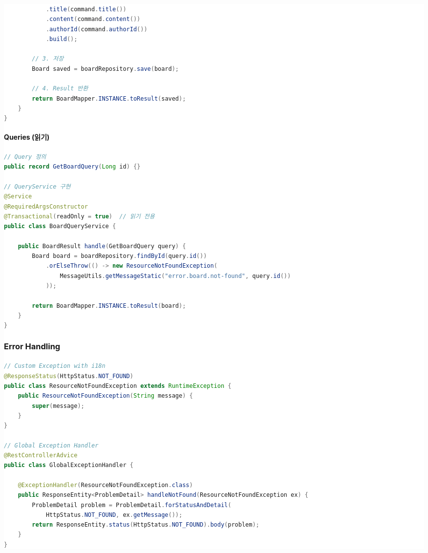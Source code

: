 ```java
            .title(command.title())
            .content(command.content())
            .authorId(command.authorId())
            .build();
            
        // 3. 저장
        Board saved = boardRepository.save(board);
        
        // 4. Result 반환
        return BoardMapper.INSTANCE.toResult(saved);
    }
}
```

#### Queries (읽기)
```java
// Query 정의
public record GetBoardQuery(Long id) {}

// QueryService 구현  
@Service
@RequiredArgsConstructor
@Transactional(readOnly = true)  // 읽기 전용
public class BoardQueryService {
    
    public BoardResult handle(GetBoardQuery query) {
        Board board = boardRepository.findById(query.id())
            .orElseThrow(() -> new ResourceNotFoundException(
                MessageUtils.getMessageStatic("error.board.not-found", query.id())
            ));
            
        return BoardMapper.INSTANCE.toResult(board);
    }
}
```

### Error Handling

```java
// Custom Exception with i18n
@ResponseStatus(HttpStatus.NOT_FOUND)
public class ResourceNotFoundException extends RuntimeException {
    public ResourceNotFoundException(String message) {
        super(message);
    }
}

// Global Exception Handler
@RestControllerAdvice
public class GlobalExceptionHandler {
    
    @ExceptionHandler(ResourceNotFoundException.class)
    public ResponseEntity<ProblemDetail> handleNotFound(ResourceNotFoundException ex) {
        ProblemDetail problem = ProblemDetail.forStatusAndDetail(
            HttpStatus.NOT_FOUND, ex.getMessage());
        return ResponseEntity.status(HttpStatus.NOT_FOUND).body(problem);
    }
}
```
